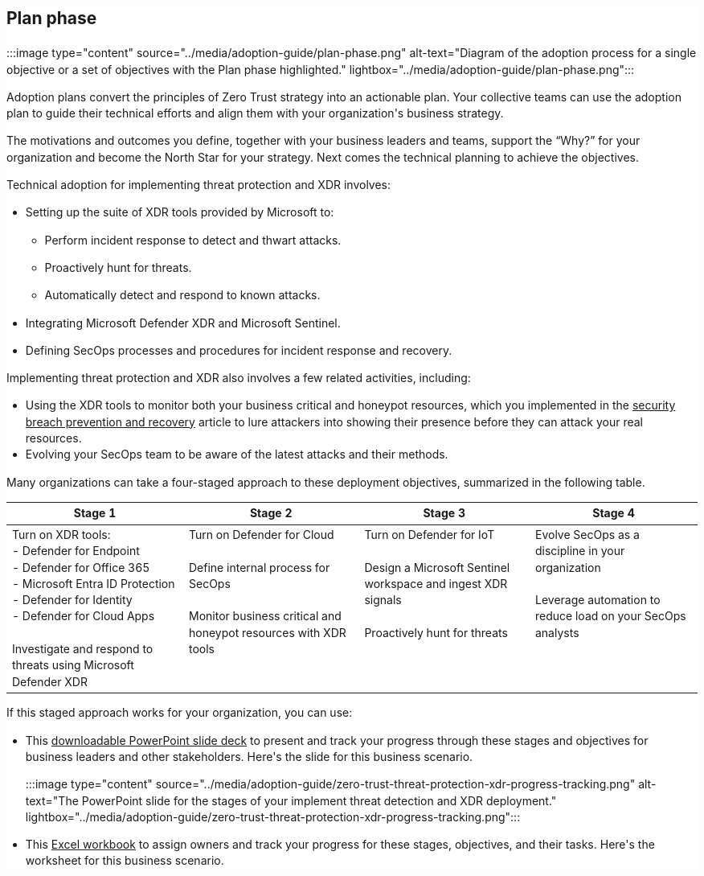 ## Plan phase

:::image type="content" source="../media/adoption-guide/plan-phase.png" alt-text="Diagram of the adoption process for a single objective or a set of objectives with the Plan phase highlighted." lightbox="../media/adoption-guide/plan-phase.png":::

Adoption plans convert the principles of Zero Trust strategy into an actionable plan. Your collective teams can use the adoption plan to guide their technical efforts and align them with your organization's business strategy.

The motivations and outcomes you define, together with your business leaders and teams, support the “Why?” for your organization and become the North Star for your strategy. Next comes the technical planning to achieve the objectives.

Technical adoption for implementing threat protection and XDR involves:

- Setting up the suite of XDR tools provided by Microsoft to:

  - Perform incident response to detect and thwart attacks.

  - Proactively hunt for threats.

  - Automatically detect and respond to known attacks.

- Integrating Microsoft Defender XDR and Microsoft Sentinel.

- Defining SecOps processes and procedures for incident response and recovery.

Implementing threat protection and XDR also involves a few related activities, including:

- Using the XDR tools to monitor both your business critical and honeypot resources, which you implemented in the [security breach prevention and recovery](prevent-reduce-business-damage-breach-infrastructure.md) article to lure attackers into showing their presence before they can attack your real resources.
- Evolving your SecOps team to be aware of the latest attacks and their methods.

Many organizations can take a four-staged approach to these deployment objectives, summarized in the following table.


| Stage 1 | Stage 2 | Stage 3 | Stage 4 |
| --- | --- | --- | --- |
| Turn on XDR tools: <br>- Defender for Endpoint <br> - Defender for Office 365 <br> - Microsoft Entra ID Protection <br> - Defender for Identity  <br> - Defender for Cloud Apps <br><br> Investigate and respond to threats using Microsoft Defender XDR | Turn on Defender for Cloud <br><br> Define internal process for SecOps <br><br> Monitor business critical and honeypot resources with XDR tools | Turn on Defender for IoT <br><br> Design a Microsoft Sentinel workspace and ingest XDR signals <br><br> Proactively hunt for threats | Evolve SecOps as a discipline in your organization <br><br> Leverage automation to reduce load on your SecOps analysts |

If this staged approach works for your organization, you can use:

- This [downloadable PowerPoint slide deck](https://download.microsoft.com/download/a/b/5/ab51ac2a-e9de-4c8f-8323-6bc7c2f78c1f/ZeroTrust-Adoption-Resources.pptx) to present and track your progress through these stages and objectives for business leaders and other stakeholders. Here's the slide for this business scenario.

  :::image type="content" source="../media/adoption-guide/zero-trust-threat-protection-xdr-progress-tracking.png" alt-text="The PowerPoint slide for the stages of your implement threat detection and XDR deployment." lightbox="../media/adoption-guide/zero-trust-threat-protection-xdr-progress-tracking.png":::

- This [Excel workbook](https://download.microsoft.com/download/d/0/3/d030e1d6-ea3d-45a1-9672-938e1b01db0d/zero-trust-business-scenario-objectives-tracking-workbook.xlsx) to assign owners and track your progress for these stages, objectives, and their tasks. Here's the worksheet for this business scenario.
